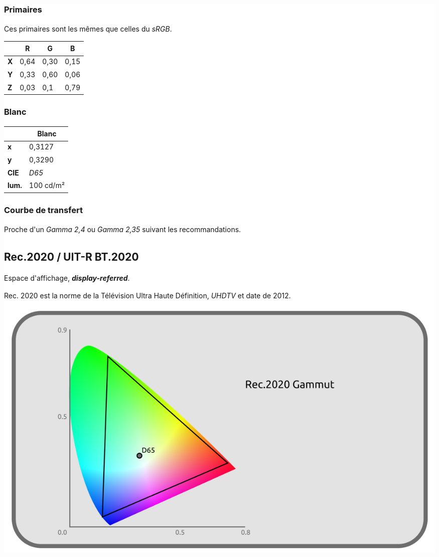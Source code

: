 ### Primaires

Ces primaires sont les mêmes que celles du *sRGB*.

| | R | G | B |
| --- | --- | --- | --- |
| **X** | 0,64 | 0,30 | 0,15 |
| **Y** | 0,33 | 0,60 | 0,06 |
| **Z** | 0,03 | 0,1 | 0,79 |

### Blanc

| | Blanc |
| --- | --- |
| **x** | 0,3127 |
| **y** | 0,3290 |
| **CIE** | *D65* |
| **lum.** | 100 cd/m² |

### Courbe de transfert

Proche d'un *Gamma 2,4* ou *Gamma 2,35* suivant les recommandations.

## Rec.2020 / UIT-R BT.2020

Espace d'affichage, ***display-referred***.

Rec. 2020 est la norme de la Télévision Ultra Haute Définition, *UHDTV* et date de 2012.

![](img/2020.png)
